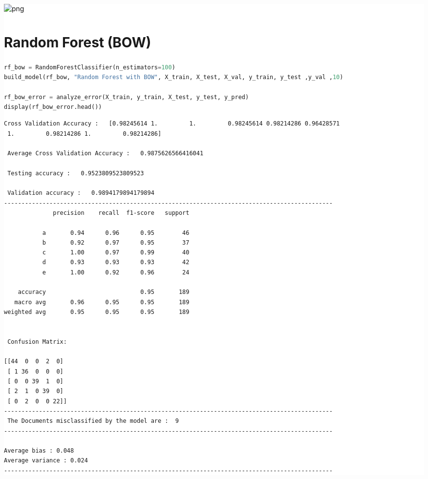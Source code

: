 

    
![png](README_files/README_22_2.png)
    


# Random Forest (BOW)


```python
rf_bow = RandomForestClassifier(n_estimators=100)
build_model(rf_bow, "Random Forest with BOW", X_train, X_test, X_val, y_train, y_test ,y_val ,10)

rf_bow_error = analyze_error(X_train, y_train, X_test, y_test, y_pred)
display(rf_bow_error.head())
```

    Cross Validation Accuracy :   [0.98245614 1.         1.         0.98245614 0.98214286 0.96428571
     1.         0.98214286 1.         0.98214286]
    
     Average Cross Validation Accuracy :   0.9875626566416041
    
     Testing accuracy :   0.9523809523809523
    
     Validation accuracy :   0.9894179894179894
    ----------------------------------------------------------------------------------------------
                  precision    recall  f1-score   support
    
               a       0.94      0.96      0.95        46
               b       0.92      0.97      0.95        37
               c       1.00      0.97      0.99        40
               d       0.93      0.93      0.93        42
               e       1.00      0.92      0.96        24
    
        accuracy                           0.95       189
       macro avg       0.96      0.95      0.95       189
    weighted avg       0.95      0.95      0.95       189
    
    
     Confusion Matrix: 
    
    [[44  0  0  2  0]
     [ 1 36  0  0  0]
     [ 0  0 39  1  0]
     [ 2  1  0 39  0]
     [ 0  2  0  0 22]]
    ----------------------------------------------------------------------------------------------
     The Documents misclassified by the model are :  9
    ----------------------------------------------------------------------------------------------
    
    Average bias : 0.048
    Average variance : 0.024
    ----------------------------------------------------------------------------------------------
    


<div>
<style scoped>
    .dataframe tbody tr th:only-of-type {
        vertical-align: middle;
    }
